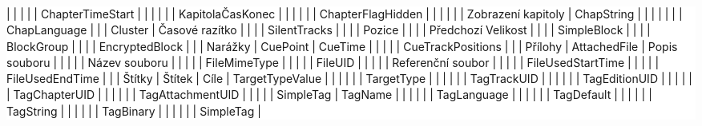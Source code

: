 | | | | | ChapterTimeStart |
| | | | | KapitolaČasKonec |
| | | | | ChapterFlagHidden |
| | | | | Zobrazení kapitoly | ChapString |
| | | | | | ChapLanguage |
| | Cluster | Časové razítko |
| | | SilentTracks |
| | | Pozice |
| | | Předchozí Velikost |
| | | SimpleBlock |
| | | BlockGroup |
| | | EncryptedBlock |
| | Narážky | CuePoint | CueTime |
| | | | CueTrackPositions |
| | Přílohy | AttachedFile | Popis souboru |
| | | | Název souboru |
| | | | FileMimeType |
| | | | FileUID |
| | | | Referenční soubor |
| | | | FileUsedStartTime |
| | | | FileUsedEndTime |
| | Štítky | Štítek | Cíle | TargetTypeValue |
| | | | | TargetType |
| | | | | TagTrackUID |
| | | | | TagEditionUID |
| | | | | TagChapterUID |
| | | | | TagAttachmentUID |
| | | | SimpleTag | TagName |
| | | | | TagLanguage |
| | | | | TagDefault |
| | | | | TagString |
| | | | | TagBinary |
| | | | | SimpleTag |
